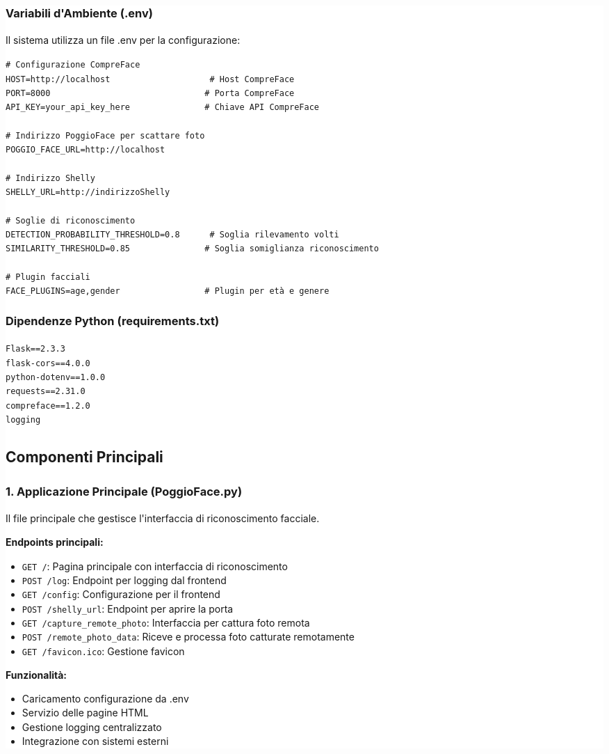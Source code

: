 ### Variabili d'Ambiente (.env)

Il sistema utilizza un file .env per la configurazione:

```env
# Configurazione CompreFace
HOST=http://localhost                    # Host CompreFace
PORT=8000                               # Porta CompreFace
API_KEY=your_api_key_here               # Chiave API CompreFace

# Indirizzo PoggioFace per scattare foto
POGGIO_FACE_URL=http://localhost

# Indirizzo Shelly
SHELLY_URL=http://indirizzoShelly

# Soglie di riconoscimento
DETECTION_PROBABILITY_THRESHOLD=0.8      # Soglia rilevamento volti
SIMILARITY_THRESHOLD=0.85               # Soglia somiglianza riconoscimento

# Plugin facciali
FACE_PLUGINS=age,gender                 # Plugin per età e genere
```

### Dipendenze Python (requirements.txt)

```txt
Flask==2.3.3
flask-cors==4.0.0
python-dotenv==1.0.0
requests==2.31.0
compreface==1.2.0
logging
```

## Componenti Principali

### 1. Applicazione Principale (PoggioFace.py)

Il file principale che gestisce l'interfaccia di riconoscimento facciale.

**Endpoints principali:**
- `GET /`: Pagina principale con interfaccia di riconoscimento
- `POST /log`: Endpoint per logging dal frontend
- `GET /config`: Configurazione per il frontend
- `POST /shelly_url`: Endpoint per aprire la porta
- `GET /capture_remote_photo`: Interfaccia per cattura foto remota
- `POST /remote_photo_data`: Riceve e processa foto catturate remotamente
- `GET /favicon.ico`: Gestione favicon

**Funzionalità:**
- Caricamento configurazione da .env
- Servizio delle pagine HTML
- Gestione logging centralizzato
- Integrazione con sistemi esterni
